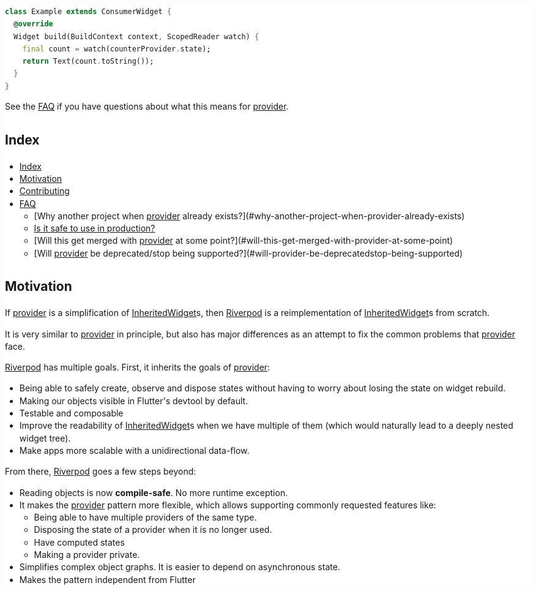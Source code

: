   ```dart
  class Example extends ConsumerWidget {
    @override
    Widget build(BuildContext context, ScopedReader watch) {
      final count = watch(counterProvider.state);
      return Text(count.toString());
    }
  }
  ```

See the [FAQ](#FAQ) if you have questions about what this means for [provider].

## Index

- [Index](#index)
- [Motivation](#motivation)
- [Contributing](#contributing)
- [FAQ](#faq)
  - [Why another project when [provider] already exists?](#why-another-project-when-provider-already-exists)
  - [Is it safe to use in production?](#is-it-safe-to-use-in-production)
  - [Will this get merged with [provider] at some point?](#will-this-get-merged-with-provider-at-some-point)
  - [Will [provider] be deprecated/stop being supported?](#will-provider-be-deprecatedstop-being-supported)

## Motivation

If [provider] is a simplification of [InheritedWidget]s, then [Riverpod] is
a reimplementation of [InheritedWidget]s from scratch.

It is very similar to [provider] in principle, but also has major differences
as an attempt to fix the common problems that [provider] face.

[Riverpod] has multiple goals. First, it inherits the goals of [provider]:

- Being able to safely create, observe and dispose states without having to worry about
  losing the state on widget rebuild.
- Making our objects visible in Flutter's devtool by default.
- Testable and composable
- Improve the readability of [InheritedWidget]s when we have multiple of them
  (which would naturally lead to a deeply nested widget tree).
- Make apps more scalable with a unidirectional data-flow.

From there, [Riverpod] goes a few steps beyond:

- Reading objects is now **compile-safe**. No more runtime exception.
- It makes the [provider] pattern more flexible, which allows supporting commonly
  requested features like:
  - Being able to have multiple providers of the same type.
  - Disposing the state of a provider when it is no longer used.
  - Have computed states
  - Making a provider private.
- Simplifies complex object graphs. It is easier to depend on asynchronous state.
- Makes the pattern independent from Flutter


[provider]: https://github.com/rrousselGit/provider
[riverpod]: https://github.com/rrousselGit/river_pod
[flutter_hooks]: https://github.com/rrousselGit/flutter_hooks
[inheritedwidget]: https://api.flutter.dev/flutter/widgets/InheritedWidget-class.html
[hooks_riverpod]: https://pub.dev/packages/hooks_riverpod
[flutter_riverpod]: https://pub.dev/packages/flutter_riverpod